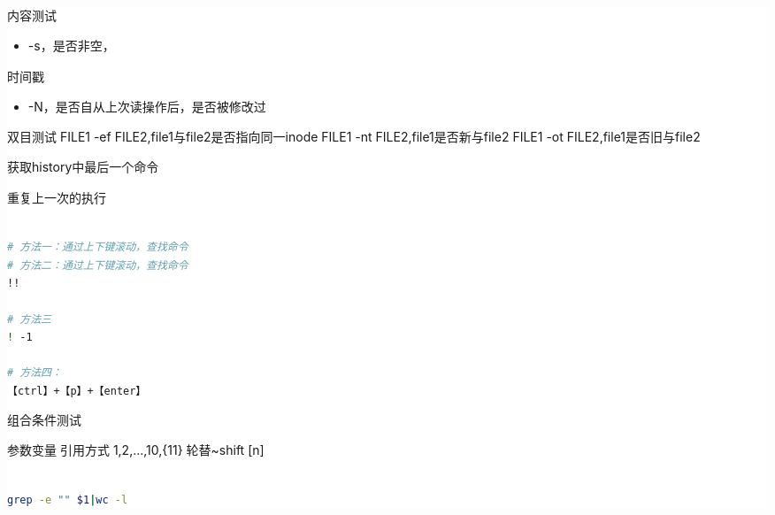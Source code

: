 内容测试
- -s，是否非空，
```bash


```




时间戳
- -N，是否自从上次读操作后，是否被修改过


双目测试
FILE1 -ef FILE2,file1与file2是否指向同一inode
FILE1 -nt FILE2,file1是否新与file2
FILE1 -ot FILE2,file1是否旧与file2




获取history中最后一个命令


重复上一次的执行
```bash

# 方法一：通过上下键滚动，查找命令
# 方法二：通过上下键滚动，查找命令
!!

# 方法三
! -1

# 方法四：
【ctrl】+【p】+【enter】
```


组合条件测试



参数变量
引用方式
$1,$2,...,${10},${11}
轮替~shift [n]

```bash

grep -e "" $1|wc -l

```








